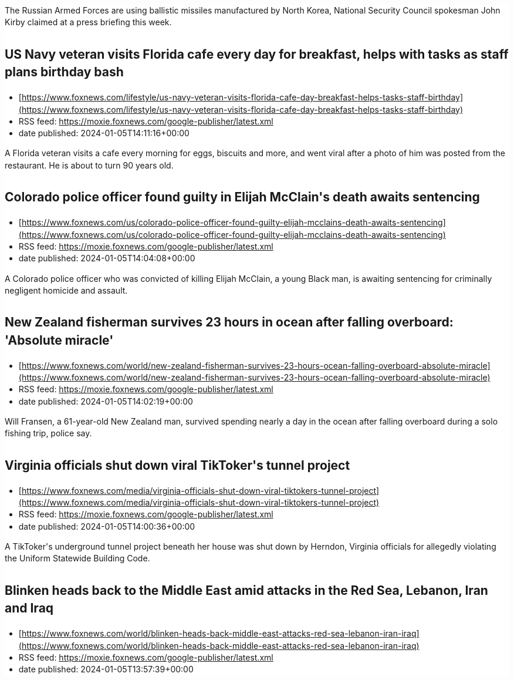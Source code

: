 The Russian Armed Forces are using ballistic missiles manufactured by North Korea, National Security Council spokesman John Kirby claimed at a press briefing this week.

## US Navy veteran visits Florida cafe every day for breakfast, helps with tasks as staff plans birthday bash
 - [https://www.foxnews.com/lifestyle/us-navy-veteran-visits-florida-cafe-day-breakfast-helps-tasks-staff-birthday](https://www.foxnews.com/lifestyle/us-navy-veteran-visits-florida-cafe-day-breakfast-helps-tasks-staff-birthday)
 - RSS feed: https://moxie.foxnews.com/google-publisher/latest.xml
 - date published: 2024-01-05T14:11:16+00:00

A Florida veteran visits a cafe every morning for eggs, biscuits and more, and went viral after a photo of him was posted from the restaurant. He is about to turn 90 years old.

## Colorado police officer found guilty in Elijah McClain's death awaits sentencing
 - [https://www.foxnews.com/us/colorado-police-officer-found-guilty-elijah-mcclains-death-awaits-sentencing](https://www.foxnews.com/us/colorado-police-officer-found-guilty-elijah-mcclains-death-awaits-sentencing)
 - RSS feed: https://moxie.foxnews.com/google-publisher/latest.xml
 - date published: 2024-01-05T14:04:08+00:00

A Colorado police officer who was convicted of killing Elijah McClain, a young Black man, is awaiting sentencing for criminally negligent homicide and assault.

## New Zealand fisherman survives 23 hours in ocean after falling overboard: 'Absolute miracle'
 - [https://www.foxnews.com/world/new-zealand-fisherman-survives-23-hours-ocean-falling-overboard-absolute-miracle](https://www.foxnews.com/world/new-zealand-fisherman-survives-23-hours-ocean-falling-overboard-absolute-miracle)
 - RSS feed: https://moxie.foxnews.com/google-publisher/latest.xml
 - date published: 2024-01-05T14:02:19+00:00

Will Fransen, a 61-year-old New Zealand man, survived spending nearly a day in the ocean after falling overboard during a solo fishing trip, police say.

## Virginia officials shut down viral TikToker's tunnel project
 - [https://www.foxnews.com/media/virginia-officials-shut-down-viral-tiktokers-tunnel-project](https://www.foxnews.com/media/virginia-officials-shut-down-viral-tiktokers-tunnel-project)
 - RSS feed: https://moxie.foxnews.com/google-publisher/latest.xml
 - date published: 2024-01-05T14:00:36+00:00

A TikToker&apos;s underground tunnel project beneath her house was shut down by Herndon, Virginia officials for allegedly violating the Uniform Statewide Building Code.

## Blinken heads back to the Middle East amid attacks in the Red Sea, Lebanon, Iran and Iraq
 - [https://www.foxnews.com/world/blinken-heads-back-middle-east-attacks-red-sea-lebanon-iran-iraq](https://www.foxnews.com/world/blinken-heads-back-middle-east-attacks-red-sea-lebanon-iran-iraq)
 - RSS feed: https://moxie.foxnews.com/google-publisher/latest.xml
 - date published: 2024-01-05T13:57:39+00:00
